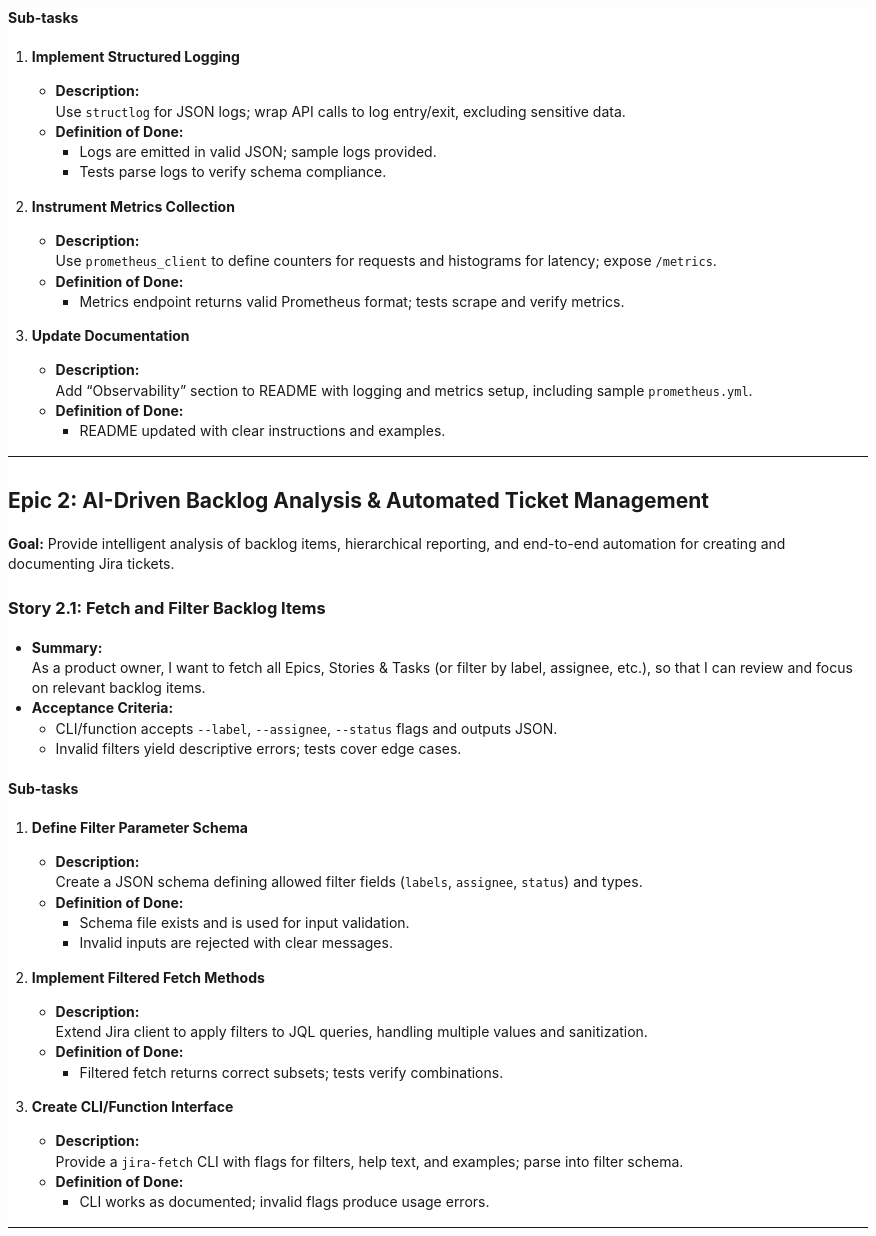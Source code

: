 #### Sub-tasks  
1. **Implement Structured Logging**  
   - **Description:**  
     Use `structlog` for JSON logs; wrap API calls to log entry/exit, excluding sensitive data.  
   - **Definition of Done:**  
     - Logs are emitted in valid JSON; sample logs provided.  
     - Tests parse logs to verify schema compliance.  

2. **Instrument Metrics Collection**  
   - **Description:**  
     Use `prometheus_client` to define counters for requests and histograms for latency; expose `/metrics`.  
   - **Definition of Done:**  
     - Metrics endpoint returns valid Prometheus format; tests scrape and verify metrics.  

3. **Update Documentation**  
   - **Description:**  
     Add “Observability” section to README with logging and metrics setup, including sample `prometheus.yml`.  
   - **Definition of Done:**  
     - README updated with clear instructions and examples.  

---

## Epic 2: AI-Driven Backlog Analysis & Automated Ticket Management  
**Goal:** Provide intelligent analysis of backlog items, hierarchical reporting, and end-to-end automation for creating and documenting Jira tickets.

### Story 2.1: Fetch and Filter Backlog Items  
- **Summary:**  
  As a product owner, I want to fetch all Epics, Stories & Tasks (or filter by label, assignee, etc.), so that I can review and focus on relevant backlog items.  
- **Acceptance Criteria:**  
  - CLI/function accepts `--label`, `--assignee`, `--status` flags and outputs JSON.  
  - Invalid filters yield descriptive errors; tests cover edge cases.  

#### Sub-tasks  
1. **Define Filter Parameter Schema**  
   - **Description:**  
     Create a JSON schema defining allowed filter fields (`labels`, `assignee`, `status`) and types.  
   - **Definition of Done:**  
     - Schema file exists and is used for input validation.  
     - Invalid inputs are rejected with clear messages.  

2. **Implement Filtered Fetch Methods**  
   - **Description:**  
     Extend Jira client to apply filters to JQL queries, handling multiple values and sanitization.  
   - **Definition of Done:**  
     - Filtered fetch returns correct subsets; tests verify combinations.  

3. **Create CLI/Function Interface**  
   - **Description:**  
     Provide a `jira-fetch` CLI with flags for filters, help text, and examples; parse into filter schema.  
   - **Definition of Done:**  
     - CLI works as documented; invalid flags produce usage errors.  

---